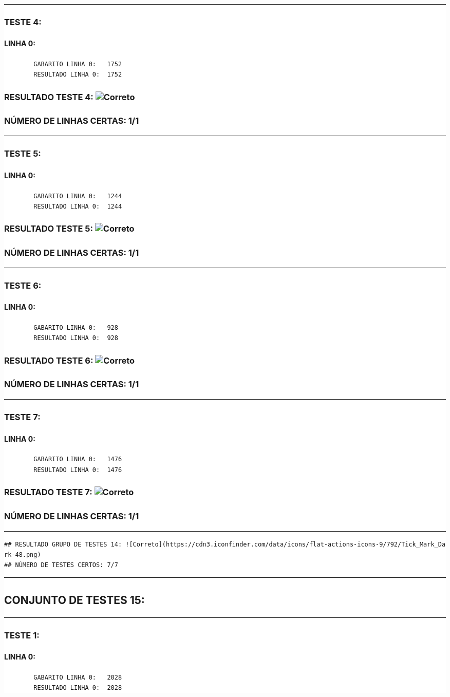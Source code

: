 ----------------------------------------------------------------------------------------------------
### 		TESTE 4: 
####			LINHA 0: 
			GABARITO LINHA 0:	1752
			RESULTADO LINHA 0:	1752
### 		RESULTADO TESTE 4: ![Correto](https://cdn3.iconfinder.com/data/icons/flat-actions-icons-9/792/Tick_Mark_Dark-48.png)
### 		NÚMERO DE LINHAS CERTAS: 1/1
----------------------------------------------------------------------------------------------------
### 		TESTE 5: 
####			LINHA 0: 
			GABARITO LINHA 0:	1244
			RESULTADO LINHA 0:	1244
### 		RESULTADO TESTE 5: ![Correto](https://cdn3.iconfinder.com/data/icons/flat-actions-icons-9/792/Tick_Mark_Dark-48.png)
### 		NÚMERO DE LINHAS CERTAS: 1/1
----------------------------------------------------------------------------------------------------
### 		TESTE 6: 
####			LINHA 0: 
			GABARITO LINHA 0:	928
			RESULTADO LINHA 0:	928
### 		RESULTADO TESTE 6: ![Correto](https://cdn3.iconfinder.com/data/icons/flat-actions-icons-9/792/Tick_Mark_Dark-48.png)
### 		NÚMERO DE LINHAS CERTAS: 1/1
----------------------------------------------------------------------------------------------------
### 		TESTE 7: 
####			LINHA 0: 
			GABARITO LINHA 0:	1476
			RESULTADO LINHA 0:	1476
### 		RESULTADO TESTE 7: ![Correto](https://cdn3.iconfinder.com/data/icons/flat-actions-icons-9/792/Tick_Mark_Dark-48.png)
### 		NÚMERO DE LINHAS CERTAS: 1/1
----------------------------------------------------------------------------------------------------
	## RESULTADO GRUPO DE TESTES 14: ![Correto](https://cdn3.iconfinder.com/data/icons/flat-actions-icons-9/792/Tick_Mark_Dark-48.png)
	## NÚMERO DE TESTES CERTOS: 7/7
----------------------------------------------------------------------------------------------------
## CONJUNTO DE TESTES 15: 
----------------------------------------------------------------------------------------------------
### 		TESTE 1: 
####			LINHA 0: 
			GABARITO LINHA 0:	2028
			RESULTADO LINHA 0:	2028
